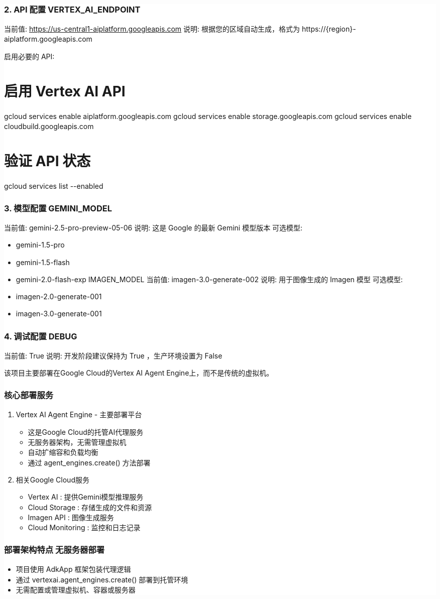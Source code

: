 
### 2. API 配置 VERTEX_AI_ENDPOINT
当前值: https://us-central1-aiplatform.googleapis.com 说明: 根据您的区域自动生成，格式为 https://{region}-aiplatform.googleapis.com

启用必要的 API:

# 启用 Vertex AI API
gcloud services enable aiplatform.googleapis.com
gcloud services enable storage.googleapis.com
gcloud services enable cloudbuild.googleapis.com

# 验证 API 状态
gcloud services list --enabled

### 3. 模型配置 GEMINI_MODEL
当前值: gemini-2.5-pro-preview-05-06 说明: 这是 Google 的最新 Gemini 模型版本 可选模型:

- gemini-1.5-pro
- gemini-1.5-flash
- gemini-2.0-flash-exp IMAGEN_MODEL
当前值: imagen-3.0-generate-002 说明: 用于图像生成的 Imagen 模型 可选模型:

- imagen-2.0-generate-001
- imagen-3.0-generate-001
### 4. 调试配置 DEBUG
当前值: True 说明: 开发阶段建议保持为 True ，生产环境设置为 False




该项目主要部署在Google Cloud的Vertex AI Agent Engine上，而不是传统的虚拟机。

### 核心部署服务
1. Vertex AI Agent Engine - 主要部署平台
   
   - 这是Google Cloud的托管AI代理服务
   - 无服务器架构，无需管理虚拟机
   - 自动扩缩容和负载均衡
   - 通过 agent_engines.create() 方法部署
2. 相关Google Cloud服务
   
   - Vertex AI : 提供Gemini模型推理服务
   - Cloud Storage : 存储生成的文件和资源
   - Imagen API : 图像生成服务
   - Cloud Monitoring : 监控和日志记录
### 部署架构特点 无服务器部署
- 项目使用 AdkApp 框架包装代理逻辑
- 通过 vertexai.agent_engines.create() 部署到托管环境
- 无需配置或管理虚拟机、容器或服务器

